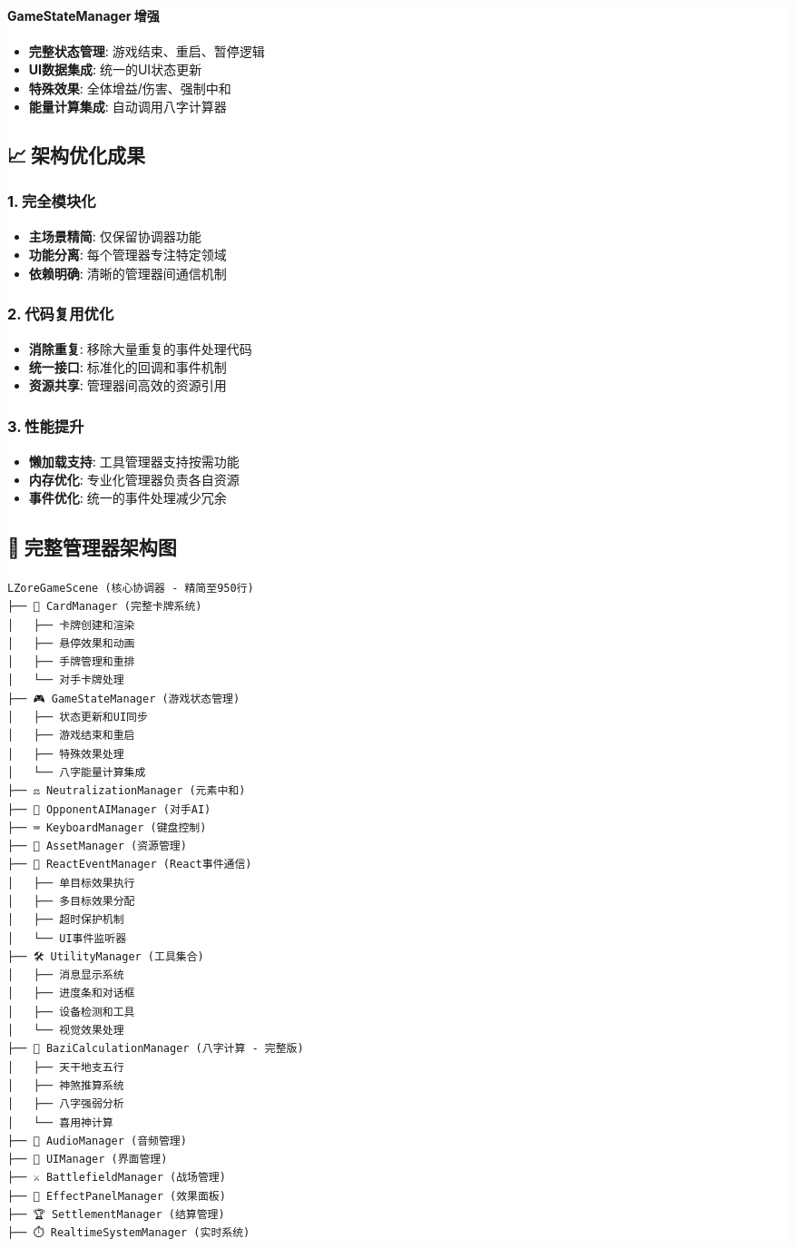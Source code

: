 #### GameStateManager 增强
- **完整状态管理**: 游戏结束、重启、暂停逻辑
- **UI数据集成**: 统一的UI状态更新
- **特殊效果**: 全体增益/伤害、强制中和
- **能量计算集成**: 自动调用八字计算器

## 📈 架构优化成果

### 1. **完全模块化**
- **主场景精简**: 仅保留协调器功能
- **功能分离**: 每个管理器专注特定领域
- **依赖明确**: 清晰的管理器间通信机制

### 2. **代码复用优化**
- **消除重复**: 移除大量重复的事件处理代码
- **统一接口**: 标准化的回调和事件机制
- **资源共享**: 管理器间高效的资源引用

### 3. **性能提升**
- **懒加载支持**: 工具管理器支持按需功能
- **内存优化**: 专业化管理器负责各自资源
- **事件优化**: 统一的事件处理减少冗余

## 🔗 完整管理器架构图

```
LZoreGameScene (核心协调器 - 精简至950行)
├── 🎴 CardManager (完整卡牌系统)
│   ├── 卡牌创建和渲染
│   ├── 悬停效果和动画
│   ├── 手牌管理和重排
│   └── 对手卡牌处理
├── 🎮 GameStateManager (游戏状态管理)
│   ├── 状态更新和UI同步
│   ├── 游戏结束和重启
│   ├── 特殊效果处理
│   └── 八字能量计算集成
├── ⚖️ NeutralizationManager (元素中和)
├── 🤖 OpponentAIManager (对手AI)
├── ⌨️ KeyboardManager (键盘控制)
├── 🎨 AssetManager (资源管理)
├── 🔗 ReactEventManager (React事件通信)
│   ├── 单目标效果执行
│   ├── 多目标效果分配
│   ├── 超时保护机制
│   └── UI事件监听器
├── 🛠️ UtilityManager (工具集合)
│   ├── 消息显示系统
│   ├── 进度条和对话框
│   ├── 设备检测和工具
│   └── 视觉效果处理
├── 🧮 BaziCalculationManager (八字计算 - 完整版)
│   ├── 天干地支五行
│   ├── 神煞推算系统
│   ├── 八字强弱分析
│   └── 喜用神计算
├── 🎵 AudioManager (音频管理)
├── 🎯 UIManager (界面管理)
├── ⚔️ BattlefieldManager (战场管理)
├── 💫 EffectPanelManager (效果面板)
├── 🏆 SettlementManager (结算管理)
├── ⏱️ RealtimeSystemManager (实时系统)
```